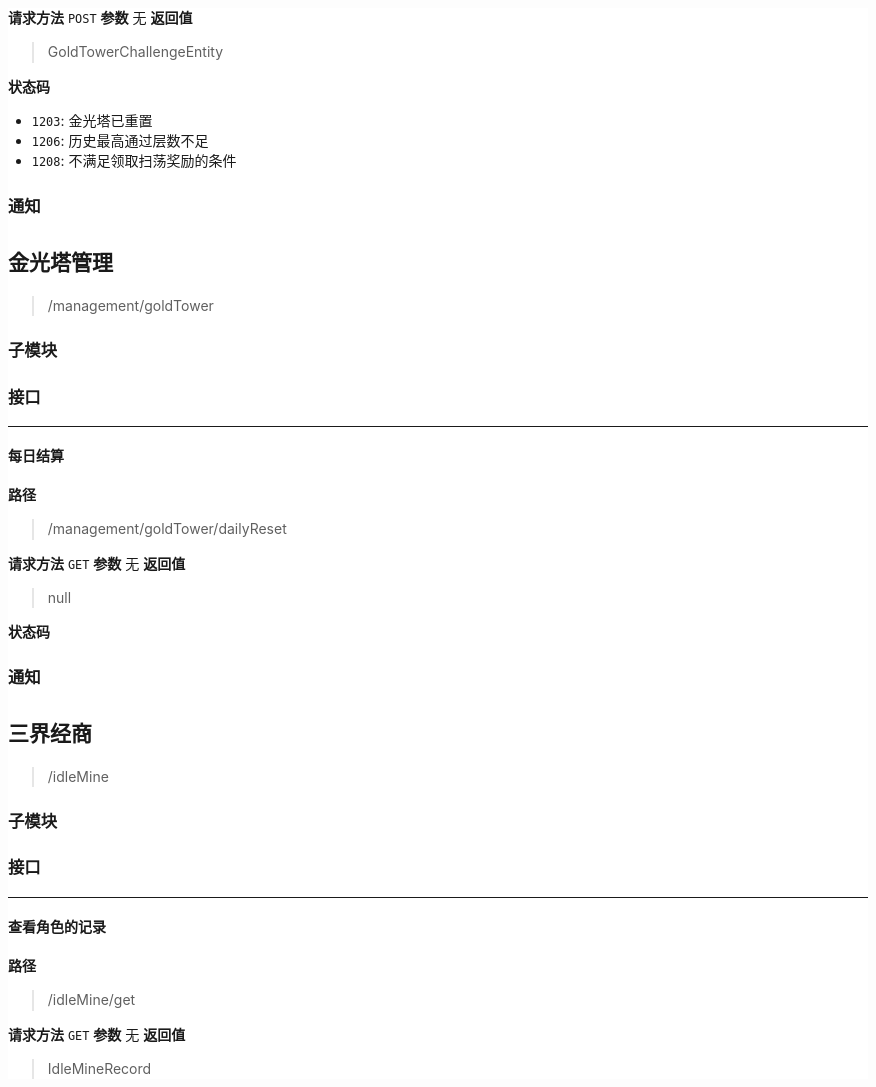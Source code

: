 **请求方法**
`POST`
**参数**
无
**返回值**
> GoldTowerChallengeEntity

**状态码**
 - `1203`: 金光塔已重置
 - `1206`: 历史最高通过层数不足
 - `1208`: 不满足领取扫荡奖励的条件
### 通知
## 金光塔管理
> /management/goldTower

### 子模块
### 接口

---
#### 每日结算
**路径**
> /management/goldTower/dailyReset

**请求方法**
`GET`
**参数**
无
**返回值**
> null

**状态码**
### 通知
## 三界经商
> /idleMine

### 子模块
### 接口

---
#### 查看角色的记录
**路径**
> /idleMine/get

**请求方法**
`GET`
**参数**
无
**返回值**
> IdleMineRecord
